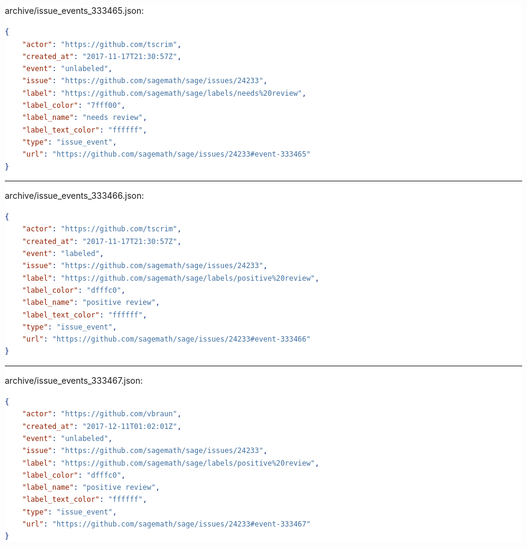 archive/issue_events_333465.json:
```json
{
    "actor": "https://github.com/tscrim",
    "created_at": "2017-11-17T21:30:57Z",
    "event": "unlabeled",
    "issue": "https://github.com/sagemath/sage/issues/24233",
    "label": "https://github.com/sagemath/sage/labels/needs%20review",
    "label_color": "7fff00",
    "label_name": "needs review",
    "label_text_color": "ffffff",
    "type": "issue_event",
    "url": "https://github.com/sagemath/sage/issues/24233#event-333465"
}
```



---

archive/issue_events_333466.json:
```json
{
    "actor": "https://github.com/tscrim",
    "created_at": "2017-11-17T21:30:57Z",
    "event": "labeled",
    "issue": "https://github.com/sagemath/sage/issues/24233",
    "label": "https://github.com/sagemath/sage/labels/positive%20review",
    "label_color": "dfffc0",
    "label_name": "positive review",
    "label_text_color": "ffffff",
    "type": "issue_event",
    "url": "https://github.com/sagemath/sage/issues/24233#event-333466"
}
```



---

archive/issue_events_333467.json:
```json
{
    "actor": "https://github.com/vbraun",
    "created_at": "2017-12-11T01:02:01Z",
    "event": "unlabeled",
    "issue": "https://github.com/sagemath/sage/issues/24233",
    "label": "https://github.com/sagemath/sage/labels/positive%20review",
    "label_color": "dfffc0",
    "label_name": "positive review",
    "label_text_color": "ffffff",
    "type": "issue_event",
    "url": "https://github.com/sagemath/sage/issues/24233#event-333467"
}
```
